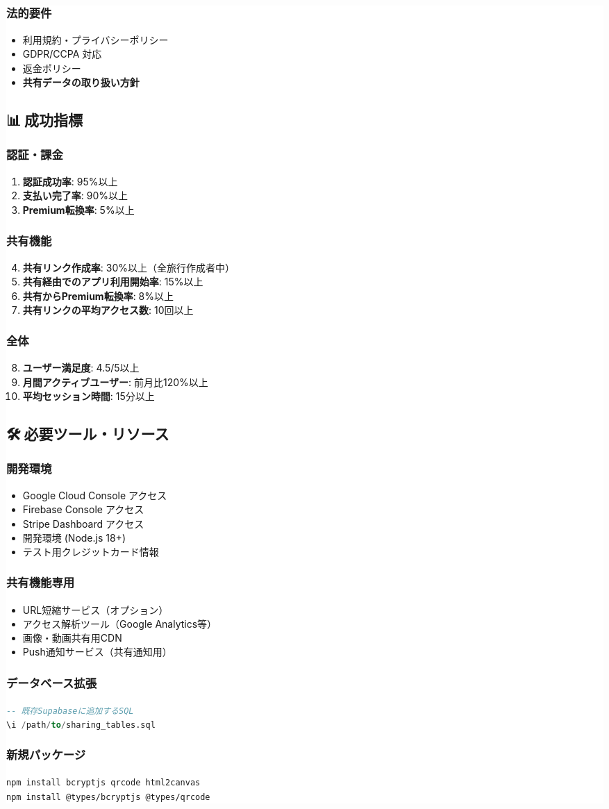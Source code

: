 ### 法的要件
- 利用規約・プライバシーポリシー
- GDPR/CCPA 対応
- 返金ポリシー
- **共有データの取り扱い方針**

## 📊 成功指標

### 認証・課金
1. **認証成功率**: 95%以上
2. **支払い完了率**: 90%以上  
3. **Premium転換率**: 5%以上

### 共有機能
4. **共有リンク作成率**: 30%以上（全旅行作成者中）
5. **共有経由でのアプリ利用開始率**: 15%以上
6. **共有からPremium転換率**: 8%以上
7. **共有リンクの平均アクセス数**: 10回以上

### 全体
8. **ユーザー満足度**: 4.5/5以上
9. **月間アクティブユーザー**: 前月比120%以上
10. **平均セッション時間**: 15分以上

## 🛠 必要ツール・リソース

### 開発環境
- Google Cloud Console アクセス
- Firebase Console アクセス
- Stripe Dashboard アクセス
- 開発環境 (Node.js 18+)
- テスト用クレジットカード情報

### 共有機能専用
- URL短縮サービス（オプション）
- アクセス解析ツール（Google Analytics等）
- 画像・動画共有用CDN
- Push通知サービス（共有通知用）

### データベース拡張
```sql
-- 既存Supabaseに追加するSQL
\i /path/to/sharing_tables.sql
```

### 新規パッケージ
```bash
npm install bcryptjs qrcode html2canvas
npm install @types/bcryptjs @types/qrcode
```
